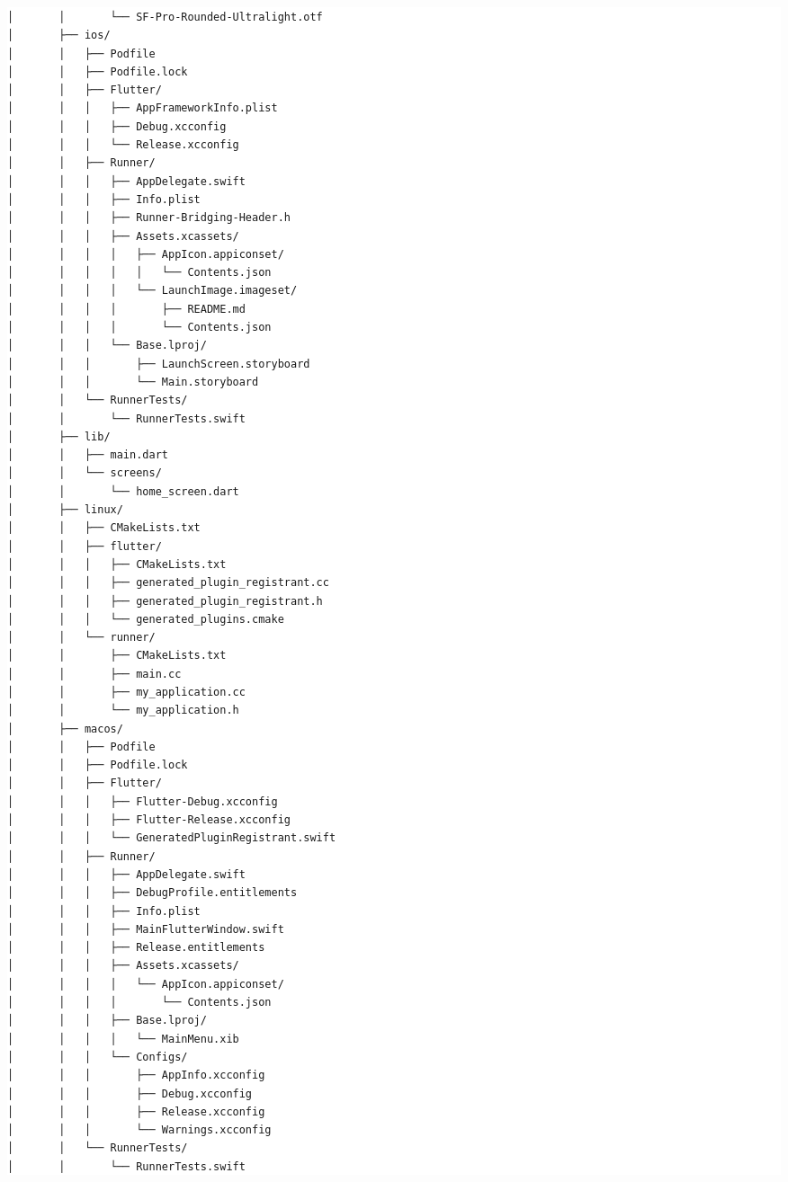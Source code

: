     │       │       └── SF-Pro-Rounded-Ultralight.otf
    │       ├── ios/
    │       │   ├── Podfile
    │       │   ├── Podfile.lock
    │       │   ├── Flutter/
    │       │   │   ├── AppFrameworkInfo.plist
    │       │   │   ├── Debug.xcconfig
    │       │   │   └── Release.xcconfig
    │       │   ├── Runner/
    │       │   │   ├── AppDelegate.swift
    │       │   │   ├── Info.plist
    │       │   │   ├── Runner-Bridging-Header.h
    │       │   │   ├── Assets.xcassets/
    │       │   │   │   ├── AppIcon.appiconset/
    │       │   │   │   │   └── Contents.json
    │       │   │   │   └── LaunchImage.imageset/
    │       │   │   │       ├── README.md
    │       │   │   │       └── Contents.json
    │       │   │   └── Base.lproj/
    │       │   │       ├── LaunchScreen.storyboard
    │       │   │       └── Main.storyboard
    │       │   └── RunnerTests/
    │       │       └── RunnerTests.swift
    │       ├── lib/
    │       │   ├── main.dart
    │       │   └── screens/
    │       │       └── home_screen.dart
    │       ├── linux/
    │       │   ├── CMakeLists.txt
    │       │   ├── flutter/
    │       │   │   ├── CMakeLists.txt
    │       │   │   ├── generated_plugin_registrant.cc
    │       │   │   ├── generated_plugin_registrant.h
    │       │   │   └── generated_plugins.cmake
    │       │   └── runner/
    │       │       ├── CMakeLists.txt
    │       │       ├── main.cc
    │       │       ├── my_application.cc
    │       │       └── my_application.h
    │       ├── macos/
    │       │   ├── Podfile
    │       │   ├── Podfile.lock
    │       │   ├── Flutter/
    │       │   │   ├── Flutter-Debug.xcconfig
    │       │   │   ├── Flutter-Release.xcconfig
    │       │   │   └── GeneratedPluginRegistrant.swift
    │       │   ├── Runner/
    │       │   │   ├── AppDelegate.swift
    │       │   │   ├── DebugProfile.entitlements
    │       │   │   ├── Info.plist
    │       │   │   ├── MainFlutterWindow.swift
    │       │   │   ├── Release.entitlements
    │       │   │   ├── Assets.xcassets/
    │       │   │   │   └── AppIcon.appiconset/
    │       │   │   │       └── Contents.json
    │       │   │   ├── Base.lproj/
    │       │   │   │   └── MainMenu.xib
    │       │   │   └── Configs/
    │       │   │       ├── AppInfo.xcconfig
    │       │   │       ├── Debug.xcconfig
    │       │   │       ├── Release.xcconfig
    │       │   │       └── Warnings.xcconfig
    │       │   └── RunnerTests/
    │       │       └── RunnerTests.swift